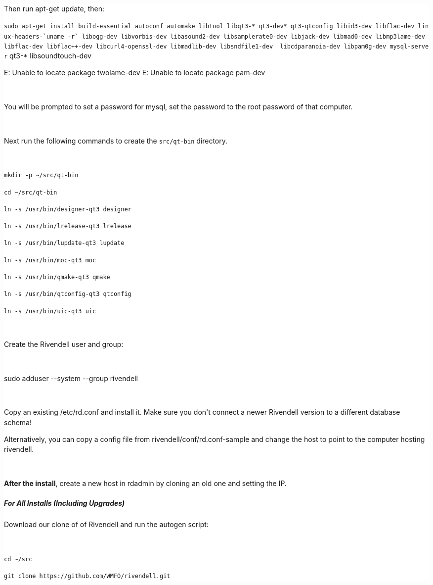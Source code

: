 Then run apt-get update, then:

`` sudo apt-get install build-essential autoconf automake libtool libqt3-* qt3-dev* qt3-qtconfig libid3-dev libflac-dev linux-headers-`uname -r` libogg-dev libvorbis-dev libasound2-dev libsamplerate0-dev libjack-dev libmad0-dev libmp3lame-dev libflac-dev libflac++-dev libcurl4-openssl-dev libmadlib-dev libsndfile1-dev  libcdparanoia-dev libpam0g-dev mysql-server `` qt3-\* libsoundtouch-dev

 E: Unable to locate package twolame-dev
 E: Unable to locate package pam-dev

 

You will be prompted to set a password for mysql, set the password to the root password of that computer.

 

Next run the following commands to create the `src/qt-bin` directory.

 

`mkdir -p ~/src/qt-bin`

`cd ~/src/qt-bin`

`ln -s /usr/bin/designer-qt3 designer`

`ln -s /usr/bin/lrelease-qt3 lrelease`

`ln -s /usr/bin/lupdate-qt3 lupdate`

`ln -s /usr/bin/moc-qt3 moc`

`ln -s /usr/bin/qmake-qt3 qmake`

`ln -s /usr/bin/qtconfig-qt3 qtconfig`

`ln -s /usr/bin/uic-qt3 uic`

 

Create the Rivendell user and group:

 

sudo adduser --system --group rivendell

 

Copy an existing /etc/rd.conf and install it. Make sure you don't connect a newer Rivendell version to a different database schema!

Alternatively, you can copy a config file from rivendell/conf/rd.conf-sample and change the host to point to the computer hosting rivendell.

 

**After the install**, create a new host in rdadmin by cloning an old one and setting the IP.

##### For All Installs (Including Upgrades)

Download our clone of of Rivendell and run the autogen script:

 

`cd ~/src`

`git clone https://github.com/WMFO/rivendell.git`
